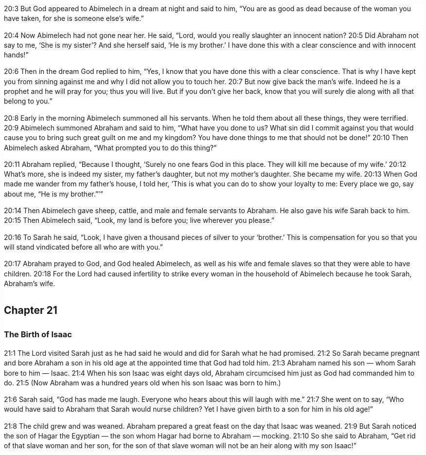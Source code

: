 <a name="20:3">20:3</a> But God appeared to Abimelech in a dream at night and said to him, “You are as good as dead because of the woman you have taken, for she is someone else’s wife.”

<a name="20:4">20:4</a> Now Abimelech had not gone near her. He said, “Lord, would you really slaughter an innocent nation? <a name="20:5">20:5</a> Did Abraham not say to me, ‘She is my sister’? And she herself said, ‘He is my brother.’ I have done this with a clear conscience and with innocent hands!”

<a name="20:6">20:6</a> Then in the dream God replied to him, “Yes, I know that you have done this with a clear conscience. That is why I have kept you from sinning against me and why I did not allow you to touch her. <a name="20:7">20:7</a> But now give back the man’s wife. Indeed he is a prophet and he will pray for you; thus you will live. But if you don’t give her back, know that you will surely die along with all that belong to you.”

<a name="20:8">20:8</a> Early in the morning Abimelech summoned all his servants. When he told them about all these things, they were terrified. <a name="20:9">20:9</a> Abimelech summoned Abraham and said to him, “What have you done to us? What sin did I commit against you that would cause you to bring such great guilt on me and my kingdom? You have done things to me that should not be done!” <a name="20:10">20:10</a> Then Abimelech asked Abraham, “What prompted you to do this thing?”

<a name="20:11">20:11</a> Abraham replied, “Because I thought, ‘Surely no one fears God in this place. They will kill me because of my wife.’ <a name="20:12">20:12</a> What’s more, she is indeed my sister, my father’s daughter, but not my mother’s daughter. She became my wife. <a name="20:13">20:13</a> When God made me wander from my father’s house, I told her, ‘This is what you can do to show your loyalty to me: Every place we go, say about me, “He is my brother.”’”

<a name="20:14">20:14</a> Then Abimelech gave sheep, cattle, and male and female servants to Abraham. He also gave his wife Sarah back to him. <a name="20:15">20:15</a> Then Abimelech said, “Look, my land is before you; live wherever you please.”

<a name="20:16">20:16</a> To Sarah he said, “Look, I have given a thousand pieces of silver to your ‘brother.’ This is compensation for you so that you will stand vindicated before all who are with you.”

<a name="20:17">20:17</a> Abraham prayed to God, and God healed Abimelech, as well as his wife and female slaves so that they were able to have children. <a name="20:18">20:18</a> For the Lord had caused infertility to strike every woman in the household of Abimelech because he took Sarah, Abraham’s wife.

## Chapter 21

### The Birth of Isaac

<a name="21:1">21:1</a> The Lord visited Sarah just as he had said he would and did for Sarah what he had promised. <a name="21:2">21:2</a> So Sarah became pregnant and bore Abraham a son in his old age at the appointed time that God had told him. <a name="21:3">21:3</a> Abraham named his son — whom Sarah bore to him — Isaac. <a name="21:4">21:4</a> When his son Isaac was eight days old, Abraham circumcised him just as God had commanded him to do. <a name="21:5">21:5</a> (Now Abraham was a hundred years old when his son Isaac was born to him.)

<a name="21:6">21:6</a> Sarah said, “God has made me laugh. Everyone who hears about this will laugh with me.” <a name="21:7">21:7</a> She went on to say, “Who would have said to Abraham that Sarah would nurse children? Yet I have given birth to a son for him in his old age!”

<a name="21:8">21:8</a> The child grew and was weaned. Abraham prepared a great feast on the day that Isaac was weaned. <a name="21:9">21:9</a> But Sarah noticed the son of Hagar the Egyptian — the son whom Hagar had borne to Abraham — mocking. <a name="21:10">21:10</a> So she said to Abraham, “Get rid of that slave woman and her son, for the son of that slave woman will not be an heir along with my son Isaac!”
